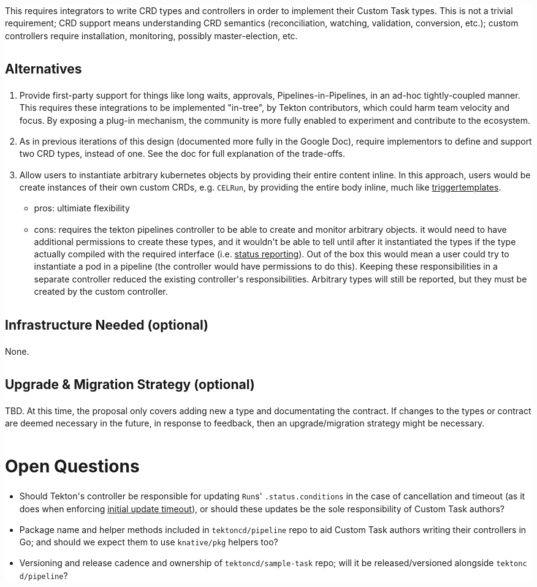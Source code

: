 This requires integrators to write CRD types and controllers in order to implement their Custom Task types. This is not a trivial requirement; CRD support means understanding CRD semantics (reconciliation, watching, validation, conversion, etc.); custom controllers require installation, monitoring, possibly master-election, etc.

## Alternatives

1. Provide first-party support for things like long waits, approvals, Pipelines-in-Pipelines, in an ad-hoc tightly-coupled manner. This requires these integrations to be implemented "in-tree", by Tekton contributors, which could harm team velocity and focus. By exposing a plug-in mechanism, the community is more fully enabled to experiment and contribute to the ecosystem.

1.  As in previous iterations of this design (documented more fully in the Google Doc), require implementors to define and support two CRD types, instead of one. See the doc for full explanation of the trade-offs.

1. Allow users to instantiate arbitrary kubernetes objects by providing their entire content inline. In this approach, users would be create instances of their own custom CRDs, e.g. `CELRun`, by providing the entire body inline, much like [triggertemplates](https://github.com/tektoncd/triggers/blob/main/docs/triggertemplates.md).

   * pros: ultimiate flexibility

   * cons: requires the tekton pipelines controller to be able to create and monitor arbitrary objects. it would need to have additional permissions to create these types, and it wouldn't be able to tell until after it instantiated the types if the type actually compiled with the required interface (i.e. [status reporting](#status-reporting)). Out of the box this would mean a user could try to instantiate a pod in a pipeline (the controller would have permissions to do this). Keeping these responsibilities in a separate controller reduced the existing controller's responsibilities. Arbitrary types will still be reported, but they must be created by the custom controller.


## Infrastructure Needed (optional)

None.

## Upgrade & Migration Strategy (optional)

TBD. At this time, the proposal only covers adding new a type and documentating the contract. If changes to the types or contract are deemed necessary in the future, in response to feedback, then an upgrade/migration strategy might be necessary.

# Open Questions

* Should Tekton's controller be responsible for updating `Run`s' `.status.conditions` in the case of cancellation and timeout (as it does when enforcing [initial update timeout](#initial-update-timeout)), or should these updates be the sole responsibility of Custom Task authors?

* Package name and helper methods included in `tektoncd/pipeline` repo to aid Custom Task authors writing their controllers in Go; and should we expect them to use `knative/pkg` helpers too?

* Versioning and release cadence and ownership of `tektoncd/sample-task` repo; will it be released/versioned alongside `tektoncd/pipeline`?
